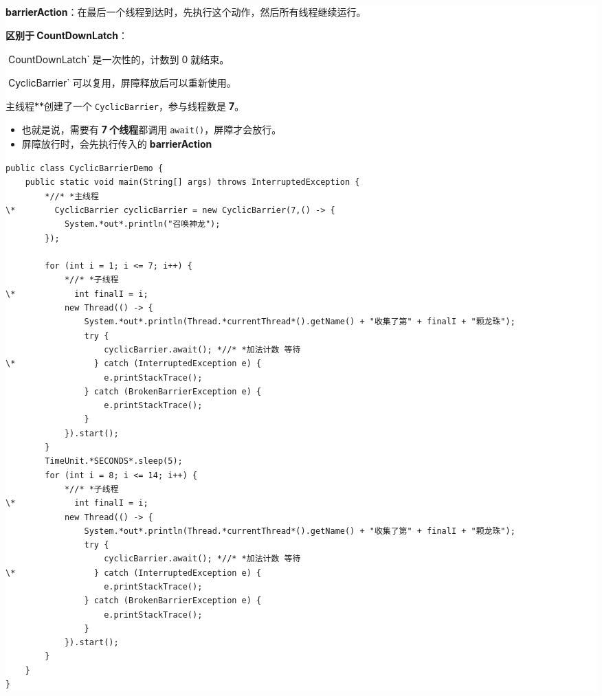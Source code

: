 **barrierAction**：在最后一个线程到达时，先执行这个动作，然后所有线程继续运行。

**区别于 CountDownLatch**：

​	CountDownLatch` 是一次性的，计数到 0 就结束。

​	CyclicBarrier` 可以复用，屏障释放后可以重新使用。



主线程**创建了一个 `CyclicBarrier`，参与线程数是 **7**。

- 也就是说，需要有 **7 个线程**都调用 `await()`，屏障才会放行。
- 屏障放行时，会先执行传入的 **barrierAction**



```
public class CyclicBarrierDemo {
    public static void main(String[] args) throws InterruptedException {
        *//* *主线程
\*        CyclicBarrier cyclicBarrier = new CyclicBarrier(7,() -> {
            System.*out*.println("召唤神龙");
        });

​        for (int i = 1; i <= 7; i++) {
​            *//* *子线程
\*            int finalI = i;
​            new Thread(() -> {
​                System.*out*.println(Thread.*currentThread*().getName() + "收集了第" + finalI + "颗龙珠");
​                try {
​                    cyclicBarrier.await(); *//* *加法计数 等待
\*                } catch (InterruptedException e) {
​                    e.printStackTrace();
​                } catch (BrokenBarrierException e) {
​                    e.printStackTrace();
​                }
​            }).start();
​        }
​        TimeUnit.*SECONDS*.sleep(5);
​        for (int i = 8; i <= 14; i++) {
​            *//* *子线程
\*            int finalI = i;
​            new Thread(() -> {
​                System.*out*.println(Thread.*currentThread*().getName() + "收集了第" + finalI + "颗龙珠");
​                try {
​                    cyclicBarrier.await(); *//* *加法计数 等待
\*                } catch (InterruptedException e) {
​                    e.printStackTrace();
​                } catch (BrokenBarrierException e) {
​                    e.printStackTrace();
​                }
​            }).start();
​        }
​    }
}
```
